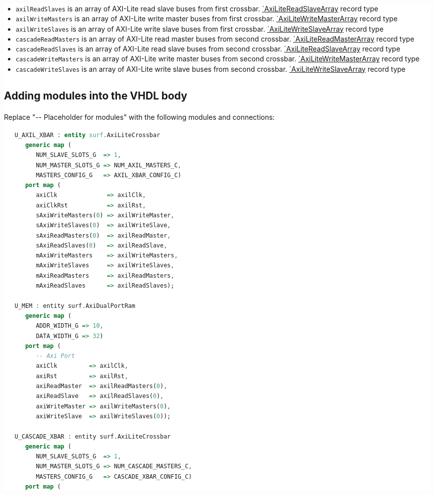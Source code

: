 * `axilReadSlaves` is an array of AXI-Lite read slave buses from first crossbar.
[`AxiLiteReadSlaveArray](https://github.com/slaclab/surf/blob/v2.47.1/axi/axi-lite/rtl/AxiLitePkg.vhd#L109) record type
* `axilWriteMasters` is an array of AXI-Lite write master buses from first crossbar.
[`AxiLiteWriteMasterArray](https://github.com/slaclab/surf/blob/v2.47.1/axi/axi-lite/rtl/AxiLitePkg.vhd#L142) record type
* `axilWriteSlaves` is an array of AXI-Lite write slave buses from first crossbar.
[`AxiLiteWriteSlaveArray](https://github.com/slaclab/surf/blob/v2.47.1/axi/axi-lite/rtl/AxiLitePkg.vhd#L179) record type
* `cascadeReadMasters` is an array of AXI-Lite read master buses from second crossbar.
[`AxiLiteReadMasterArray](https://github.com/slaclab/surf/blob/v2.47.1/axi/axi-lite/rtl/AxiLitePkg.vhd#L74) record type
* `cascadeReadSlaves` is an array of AXI-Lite read slave buses from second crossbar.
[`AxiLiteReadSlaveArray](https://github.com/slaclab/surf/blob/v2.47.1/axi/axi-lite/rtl/AxiLitePkg.vhd#L109) record type
* `cascadeWriteMasters` is an array of AXI-Lite write master buses from second crossbar.
[`AxiLiteWriteMasterArray](https://github.com/slaclab/surf/blob/v2.47.1/axi/axi-lite/rtl/AxiLitePkg.vhd#L142) record type
* `cascadeWriteSlaves` is an array of AXI-Lite write slave buses from second crossbar.
[`AxiLiteWriteSlaveArray](https://github.com/slaclab/surf/blob/v2.47.1/axi/axi-lite/rtl/AxiLitePkg.vhd#L179) record type



## Adding modules into the VHDL body

Replace "-- Placeholder for modules" with the following modules and connections:
```vhdl
   U_AXIL_XBAR : entity surf.AxiLiteCrossbar
      generic map (
         NUM_SLAVE_SLOTS_G  => 1,
         NUM_MASTER_SLOTS_G => NUM_AXIL_MASTERS_C,
         MASTERS_CONFIG_G   => AXIL_XBAR_CONFIG_C)
      port map (
         axiClk              => axilClk,
         axiClkRst           => axilRst,
         sAxiWriteMasters(0) => axilWriteMaster,
         sAxiWriteSlaves(0)  => axilWriteSlave,
         sAxiReadMasters(0)  => axilReadMaster,
         sAxiReadSlaves(0)   => axilReadSlave,
         mAxiWriteMasters    => axilWriteMasters,
         mAxiWriteSlaves     => axilWriteSlaves,
         mAxiReadMasters     => axilReadMasters,
         mAxiReadSlaves      => axilReadSlaves);

   U_MEM : entity surf.AxiDualPortRam
      generic map (
         ADDR_WIDTH_G => 10,
         DATA_WIDTH_G => 32)
      port map (
         -- Axi Port
         axiClk         => axilClk,
         axiRst         => axilRst,
         axiReadMaster  => axilReadMasters(0),
         axiReadSlave   => axilReadSlaves(0),
         axiWriteMaster => axilWriteMasters(0),
         axiWriteSlave  => axilWriteSlaves(0));

   U_CASCADE_XBAR : entity surf.AxiLiteCrossbar
      generic map (
         NUM_SLAVE_SLOTS_G  => 1,
         NUM_MASTER_SLOTS_G => NUM_CASCADE_MASTERS_C,
         MASTERS_CONFIG_G   => CASCADE_XBAR_CONFIG_C)
      port map (
```